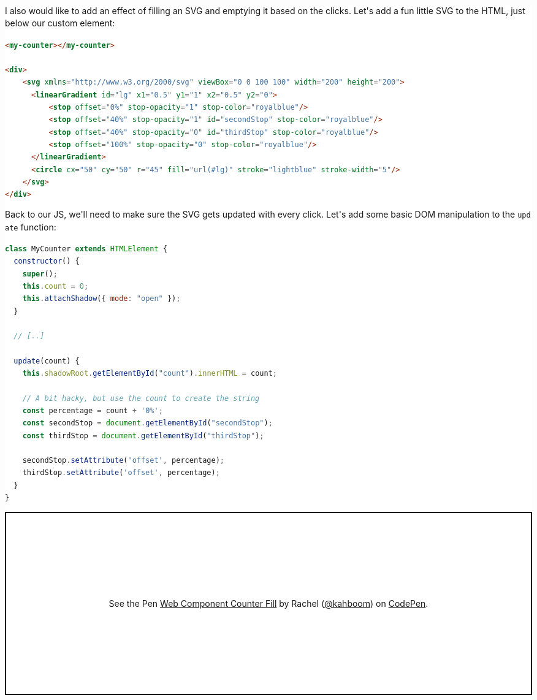 I also would like to add an effect of filling an SVG and emptying it based on the clicks. Let's add a fun little SVG to the HTML, just below our custom element:

```html
<my-counter></my-counter>

<div>
    <svg xmlns="http://www.w3.org/2000/svg" viewBox="0 0 100 100" width="200" height="200">
      <linearGradient id="lg" x1="0.5" y1="1" x2="0.5" y2="0">
          <stop offset="0%" stop-opacity="1" stop-color="royalblue"/>
          <stop offset="40%" stop-opacity="1" id="secondStop" stop-color="royalblue"/>
          <stop offset="40%" stop-opacity="0" id="thirdStop" stop-color="royalblue"/>
          <stop offset="100%" stop-opacity="0" stop-color="royalblue"/>
      </linearGradient>
      <circle cx="50" cy="50" r="45" fill="url(#lg)" stroke="lightblue" stroke-width="5"/>
    </svg>
</div>
```

Back to our JS, we'll need to make sure the SVG gets updated with every click. Let's add some basic DOM manipulation to the `update` function:

```js
class MyCounter extends HTMLElement {
  constructor() {
    super();
    this.count = 0;
    this.attachShadow({ mode: "open" });
  }

  // [..]

  update(count) {
    this.shadowRoot.getElementById("count").innerHTML = count;
    
    // A bit hacky, but use the count to create the string
    const percentage = count + '0%';
    const secondStop = document.getElementById("secondStop");
    const thirdStop = document.getElementById("thirdStop");
    
    secondStop.setAttribute('offset', percentage);
    thirdStop.setAttribute('offset', percentage);
  }
}
```

<p class="codepen" data-height="299" data-theme-id="dark" data-default-tab="js,result" data-user="kahboom" data-slug-hash="PoNgQZL" style="height: 299px; box-sizing: border-box; display: flex; align-items: center; justify-content: center; border: 2px solid; margin: 1em 0; padding: 1em;" data-pen-title="Web Component Counter Fill">
  <span>See the Pen <a href="https://codepen.io/kahboom/pen/PoNgQZL">
  Web Component Counter Fill</a> by Rachel (<a href="https://codepen.io/kahboom">@kahboom</a>)
  on <a href="https://codepen.io">CodePen</a>.</span>
</p>
<script async src="https://static.codepen.io/assets/embed/ei.js"></script>
